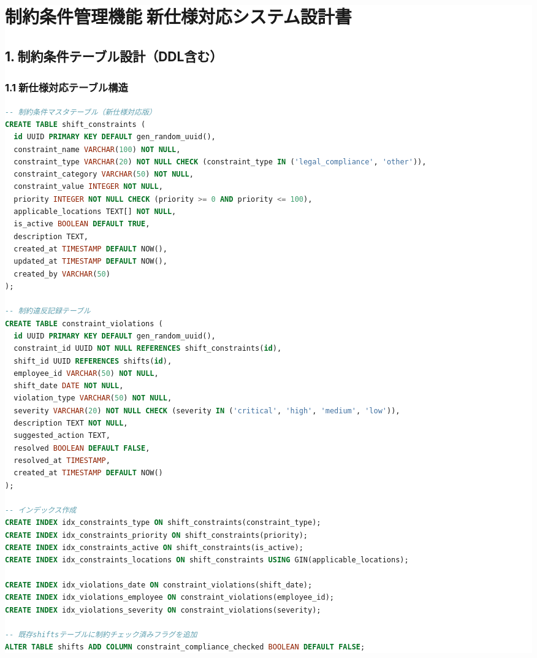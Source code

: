 # 制約条件管理機能 新仕様対応システム設計書

## 1. 制約条件テーブル設計（DDL含む）

### 1.1 新仕様対応テーブル構造

```sql
-- 制約条件マスタテーブル（新仕様対応版）
CREATE TABLE shift_constraints (
  id UUID PRIMARY KEY DEFAULT gen_random_uuid(),
  constraint_name VARCHAR(100) NOT NULL,
  constraint_type VARCHAR(20) NOT NULL CHECK (constraint_type IN ('legal_compliance', 'other')),
  constraint_category VARCHAR(50) NOT NULL,
  constraint_value INTEGER NOT NULL,
  priority INTEGER NOT NULL CHECK (priority >= 0 AND priority <= 100),
  applicable_locations TEXT[] NOT NULL,
  is_active BOOLEAN DEFAULT TRUE,
  description TEXT,
  created_at TIMESTAMP DEFAULT NOW(),
  updated_at TIMESTAMP DEFAULT NOW(),
  created_by VARCHAR(50)
);

-- 制約違反記録テーブル
CREATE TABLE constraint_violations (
  id UUID PRIMARY KEY DEFAULT gen_random_uuid(),
  constraint_id UUID NOT NULL REFERENCES shift_constraints(id),
  shift_id UUID REFERENCES shifts(id),
  employee_id VARCHAR(50) NOT NULL,
  shift_date DATE NOT NULL,
  violation_type VARCHAR(50) NOT NULL,
  severity VARCHAR(20) NOT NULL CHECK (severity IN ('critical', 'high', 'medium', 'low')),
  description TEXT NOT NULL,
  suggested_action TEXT,
  resolved BOOLEAN DEFAULT FALSE,
  resolved_at TIMESTAMP,
  created_at TIMESTAMP DEFAULT NOW()
);

-- インデックス作成
CREATE INDEX idx_constraints_type ON shift_constraints(constraint_type);
CREATE INDEX idx_constraints_priority ON shift_constraints(priority);
CREATE INDEX idx_constraints_active ON shift_constraints(is_active);
CREATE INDEX idx_constraints_locations ON shift_constraints USING GIN(applicable_locations);

CREATE INDEX idx_violations_date ON constraint_violations(shift_date);
CREATE INDEX idx_violations_employee ON constraint_violations(employee_id);
CREATE INDEX idx_violations_severity ON constraint_violations(severity);

-- 既存shiftsテーブルに制約チェック済みフラグを追加
ALTER TABLE shifts ADD COLUMN constraint_compliance_checked BOOLEAN DEFAULT FALSE;
```
